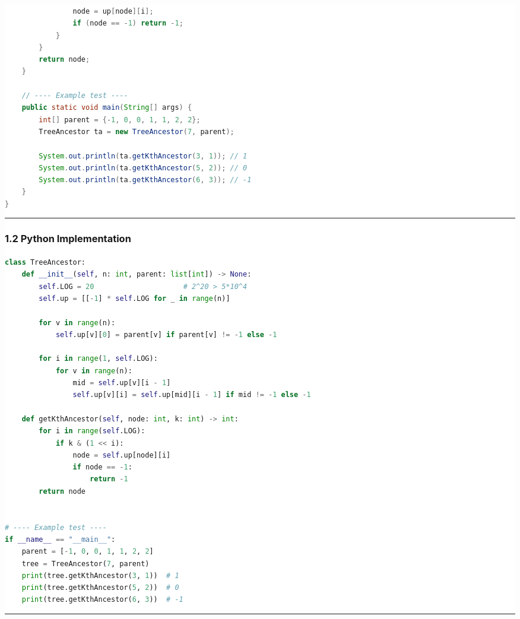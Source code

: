 ```java
                node = up[node][i];
                if (node == -1) return -1;
            }
        }
        return node;
    }

    // ---- Example test ----
    public static void main(String[] args) {
        int[] parent = {-1, 0, 0, 1, 1, 2, 2};
        TreeAncestor ta = new TreeAncestor(7, parent);

        System.out.println(ta.getKthAncestor(3, 1)); // 1
        System.out.println(ta.getKthAncestor(5, 2)); // 0
        System.out.println(ta.getKthAncestor(6, 3)); // -1
    }
}
```

---

### 1.2 Python Implementation

```python
class TreeAncestor:
    def __init__(self, n: int, parent: list[int]) -> None:
        self.LOG = 20                     # 2^20 > 5*10^4
        self.up = [[-1] * self.LOG for _ in range(n)]

        for v in range(n):
            self.up[v][0] = parent[v] if parent[v] != -1 else -1

        for i in range(1, self.LOG):
            for v in range(n):
                mid = self.up[v][i - 1]
                self.up[v][i] = self.up[mid][i - 1] if mid != -1 else -1

    def getKthAncestor(self, node: int, k: int) -> int:
        for i in range(self.LOG):
            if k & (1 << i):
                node = self.up[node][i]
                if node == -1:
                    return -1
        return node


# ---- Example test ----
if __name__ == "__main__":
    parent = [-1, 0, 0, 1, 1, 2, 2]
    tree = TreeAncestor(7, parent)
    print(tree.getKthAncestor(3, 1))  # 1
    print(tree.getKthAncestor(5, 2))  # 0
    print(tree.getKthAncestor(6, 3))  # -1
```

---